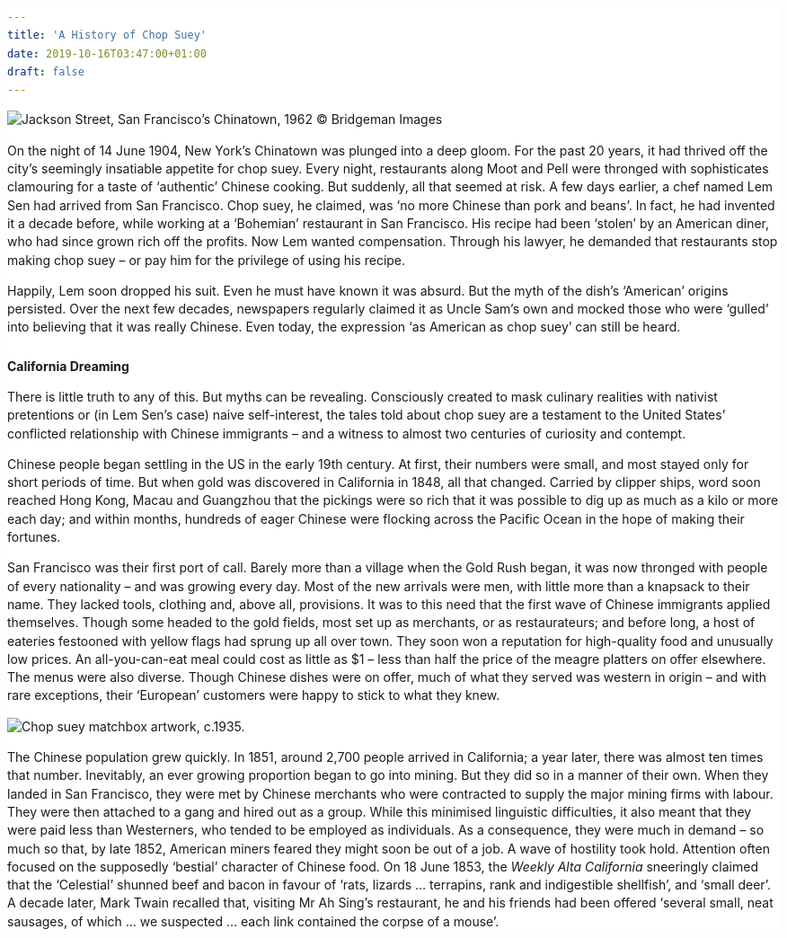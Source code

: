 ```yaml
---
title: 'A History of Chop Suey'
date: 2019-10-16T03:47:00+01:00
draft: false
---
```


![Jackson Street, San Francisco’s Chinatown, 1962 © Bridgeman Images](https://www.historytoday.com/sites/default/files/articles/chopsuey.jpg "Jackson Street, San Francisco’s Chinatown, 1962 © Bridgeman Images")

On the night of 14 June 1904, New York’s Chinatown was plunged into a deep gloom. For the past 20 years, it had thrived off the city’s seemingly insatiable appetite for chop suey. Every night, restaurants along Moot and Pell were thronged with sophisticates clamouring for a taste of ‘authentic’ Chinese cooking. But suddenly, all that seemed at risk. A few days earlier, a chef named Lem Sen had arrived from San Francisco. Chop suey, he claimed, was ‘no more Chinese than pork and beans’. In fact, he had invented it a decade before, while working at a ‘Bohemian’ restaurant in San Francisco. His recipe had been ‘stolen’ by an American diner, who had since grown rich off the profits. Now Lem wanted compensation. Through his lawyer, he demanded that restaurants stop making chop suey – or pay him for the privilege of using his recipe.

Happily, Lem soon dropped his suit. Even he must have known it was absurd. But the myth of the dish’s ‘American’ origins persisted. Over the next few decades, newspapers regularly claimed it as Uncle Sam’s own and mocked those who were ‘gulled’ into believing that it was really Chinese. Even today, the expression ‘as American as chop suey’ can still be heard.

###   
**California Dreaming**

There is little truth to any of this. But myths can be revealing. Consciously created to mask culinary realities with nativist pretentions or (in Lem Sen’s case) naive self-interest, the tales told about chop suey are a testament to the United States’ conflicted relationship with Chinese immigrants – and a witness to almost two centuries of curiosity and contempt.

Chinese people began settling in the US in the early 19th century. At first, their numbers were small, and most stayed only for short periods of time. But when gold was discovered in California in 1848, all that changed. Carried by clipper ships, word soon reached Hong Kong, Macau and Guangzhou that the pickings were so rich that it was possible to dig up as much as a kilo or more each day; and within months, hundreds of eager Chinese were flocking across the Pacific Ocean in the hope of making their fortunes.

San Francisco was their first port of call. Barely more than a village when the Gold Rush began, it was now thronged with people of every nationality – and was growing every day. Most of the new arrivals were men, with little more than a knapsack to their name. They lacked tools, clothing and, above all, provisions. It was to this need that the first wave of Chinese immigrants applied themselves. Though some headed to the gold fields, most set up as merchants, or as restaurateurs; and before long, a host of eateries festooned with yellow flags had sprung up all over town. They soon won a reputation for high-quality food and unusually low prices. An all-you-can-eat meal could cost as little as $1 – less than half the price of the meagre platters on offer elsewhere. The menus were also diverse. Though Chinese dishes were on offer, much of what they served was western in origin – and with rare exceptions, their ‘European’ customers were happy to stick to what they knew.

![Chop suey matchbox artwork, c.1935. ](https://www.historytoday.com/sites/default/files/chopsuey-3.jpg "Chop suey matchbox artwork, c.1935. ")

The Chinese population grew quickly. In 1851, around 2,700 people arrived in California; a year later, there was almost ten times that number. Inevitably, an ever growing proportion began to go into mining. But they did so in a manner of their own. When they landed in San Francisco, they were met by Chinese merchants who were contracted to supply the major mining firms with labour. They were then attached to a gang and hired out as a group. While this minimised linguistic difficulties, it also meant that they were paid less than Westerners, who tended to be employed as individuals. As a consequence, they were much in demand – so much so that, by late 1852, American miners feared they might soon be out of a job. A wave of hostility took hold. Attention often focused on the supposedly ‘bestial’ character of Chinese food. On 18 June 1853, the _Weekly Alta California_ sneeringly claimed that the ‘Celestial’ shunned beef and bacon in favour of ‘rats, lizards … terrapins, rank and indigestible shellfish’, and ‘small deer’. A decade later, Mark Twain recalled that, visiting Mr Ah Sing’s restaurant, he and his friends had been offered ‘several small, neat sausages, of which … we suspected … each link contained the corpse of a mouse’.
